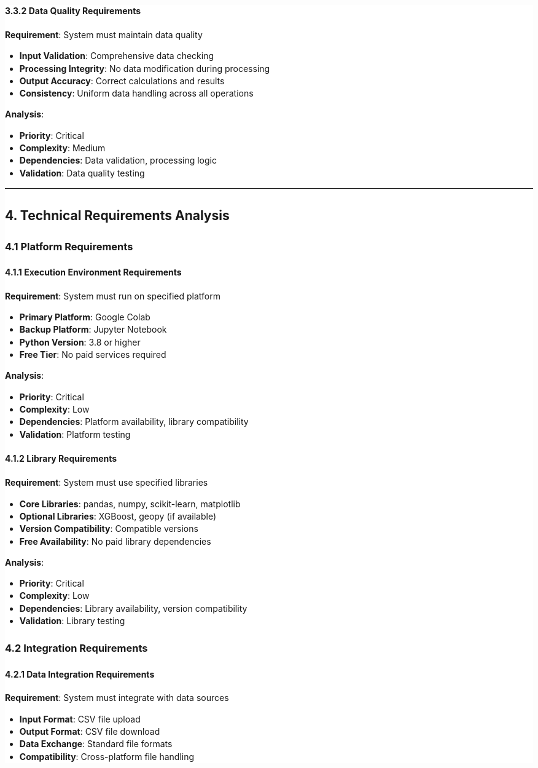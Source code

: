 #### 3.3.2 Data Quality Requirements
**Requirement**: System must maintain data quality
- **Input Validation**: Comprehensive data checking
- **Processing Integrity**: No data modification during processing
- **Output Accuracy**: Correct calculations and results
- **Consistency**: Uniform data handling across all operations

**Analysis**:
- **Priority**: Critical
- **Complexity**: Medium
- **Dependencies**: Data validation, processing logic
- **Validation**: Data quality testing

---

## 4. Technical Requirements Analysis

### 4.1 Platform Requirements

#### 4.1.1 Execution Environment Requirements
**Requirement**: System must run on specified platform
- **Primary Platform**: Google Colab
- **Backup Platform**: Jupyter Notebook
- **Python Version**: 3.8 or higher
- **Free Tier**: No paid services required

**Analysis**:
- **Priority**: Critical
- **Complexity**: Low
- **Dependencies**: Platform availability, library compatibility
- **Validation**: Platform testing

#### 4.1.2 Library Requirements
**Requirement**: System must use specified libraries
- **Core Libraries**: pandas, numpy, scikit-learn, matplotlib
- **Optional Libraries**: XGBoost, geopy (if available)
- **Version Compatibility**: Compatible versions
- **Free Availability**: No paid library dependencies

**Analysis**:
- **Priority**: Critical
- **Complexity**: Low
- **Dependencies**: Library availability, version compatibility
- **Validation**: Library testing

### 4.2 Integration Requirements

#### 4.2.1 Data Integration Requirements
**Requirement**: System must integrate with data sources
- **Input Format**: CSV file upload
- **Output Format**: CSV file download
- **Data Exchange**: Standard file formats
- **Compatibility**: Cross-platform file handling
